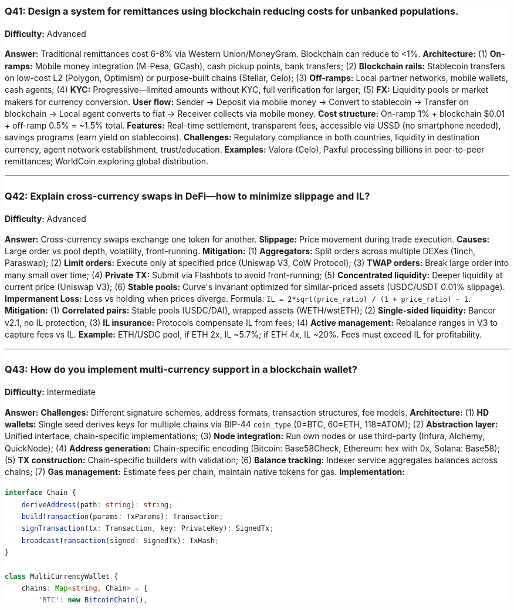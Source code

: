 
### Q41: Design a system for remittances using blockchain reducing costs for unbanked populations.

**Difficulty:** Advanced

**Answer:** Traditional remittances cost 6-8% via Western Union/MoneyGram. Blockchain can reduce to <1%. **Architecture:** (1) **On-ramps:** Mobile money integration (M-Pesa, GCash), cash pickup points, bank transfers; (2) **Blockchain rails:** Stablecoin transfers on low-cost L2 (Polygon, Optimism) or purpose-built chains (Stellar, Celo); (3) **Off-ramps:** Local partner networks, mobile wallets, cash agents; (4) **KYC:** Progressive—limited amounts without KYC, full verification for larger; (5) **FX:** Liquidity pools or market makers for currency conversion. **User flow:** Sender → Deposit via mobile money → Convert to stablecoin → Transfer on blockchain → Local agent converts to fiat → Receiver collects via mobile money. **Cost structure:** On-ramp 1% + blockchain $0.01 + off-ramp 0.5% = ~1.5% total. **Features:** Real-time settlement, transparent fees, accessible via USSD (no smartphone needed), savings programs (earn yield on stablecoins). **Challenges:** Regulatory compliance in both countries, liquidity in destination currency, agent network establishment, trust/education. **Examples:** Valora (Celo), Paxful processing billions in peer-to-peer remittances; WorldCoin exploring global distribution.

---

### Q42: Explain cross-currency swaps in DeFi—how to minimize slippage and IL?

**Difficulty:** Advanced

**Answer:** Cross-currency swaps exchange one token for another. **Slippage:** Price movement during trade execution. **Causes:** Large order vs pool depth, volatility, front-running. **Mitigation:** (1) **Aggregators:** Split orders across multiple DEXes (1inch, Paraswap); (2) **Limit orders:** Execute only at specified price (Uniswap V3, CoW Protocol); (3) **TWAP orders:** Break large order into many small over time; (4) **Private TX:** Submit via Flashbots to avoid front-running; (5) **Concentrated liquidity:** Deeper liquidity at current price (Uniswap V3); (6) **Stable pools:** Curve's invariant optimized for similar-priced assets (USDC/USDT 0.01% slippage). **Impermanent Loss:** Loss vs holding when prices diverge. Formula: `IL = 2*sqrt(price_ratio) / (1 + price_ratio) - 1`. **Mitigation:** (1) **Correlated pairs:** Stable pools (USDC/DAI), wrapped assets (WETH/wstETH); (2) **Single-sided liquidity:** Bancor v2.1, no IL protection; (3) **IL insurance:** Protocols compensate IL from fees; (4) **Active management:** Rebalance ranges in V3 to capture fees vs IL. **Example:** ETH/USDC pool, if ETH 2x, IL ~5.7%; if ETH 4x, IL ~20%. Fees must exceed IL for profitability.

---

### Q43: How do you implement multi-currency support in a blockchain wallet?

**Difficulty:** Intermediate

**Answer:** **Challenges:** Different signature schemes, address formats, transaction structures, fee models. **Architecture:** (1) **HD wallets:** Single seed derives keys for multiple chains via BIP-44 `coin_type` (0=BTC, 60=ETH, 118=ATOM); (2) **Abstraction layer:** Unified interface, chain-specific implementations; (3) **Node integration:** Run own nodes or use third-party (Infura, Alchemy, QuickNode); (4) **Address generation:** Chain-specific encoding (Bitcoin: Base58Check, Ethereum: hex with 0x, Solana: Base58); (5) **TX construction:** Chain-specific builders with validation; (6) **Balance tracking:** Indexer service aggregates balances across chains; (7) **Gas management:** Estimate fees per chain, maintain native tokens for gas. **Implementation:**
```typescript
interface Chain {
    deriveAddress(path: string): string;
    buildTransaction(params: TxParams): Transaction;
    signTransaction(tx: Transaction, key: PrivateKey): SignedTx;
    broadcastTransaction(signed: SignedTx): TxHash;
}

class MultiCurrencyWallet {
    chains: Map<string, Chain> = {
        'BTC': new BitcoinChain(),
```